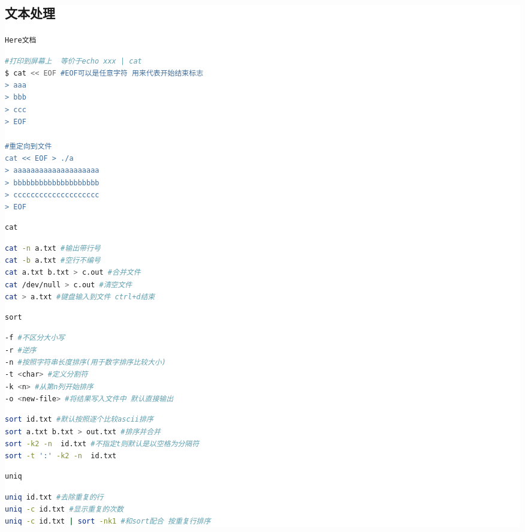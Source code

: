 ## 文本处理

`Here文档`

```bash
#打印到屏幕上  等价于echo xxx | cat
$ cat << EOF #EOF可以是任意字符 用来代表开始结束标志
> aaa
> bbb
> ccc
> EOF

#重定向到文件
cat << EOF > ./a
> aaaaaaaaaaaaaaaaaaaa
> bbbbbbbbbbbbbbbbbbbb
> cccccccccccccccccccc
> EOF
```

`cat`

```bash
cat -n a.txt #输出带行号
cat -b a.txt #空行不编号
cat a.txt b.txt > c.out #合并文件
cat /dev/null > c.out #清空文件
cat > a.txt #键盘输入到文件 ctrl+d结束
```

`sort`

```bash
-f #不区分大小写
-r #逆序
-n #按照字符串长度排序(用于数字排序比较大小)
-t <char> #定义分割符
-k <n> #从第n列开始排序
-o <new-file> #将结果写入文件中 默认直接输出
```

```bash
sort id.txt #默认按照逐个比较ascii排序
sort a.txt b.txt > out.txt #排序并合并
sort -k2 -n  id.txt #不指定t则默认是以空格为分隔符
sort -t ':' -k2 -n  id.txt
```

`uniq`

```bash
uniq id.txt #去除重复的行
uniq -c id.txt #显示重复的次数
uniq -c id.txt | sort -nk1 #和sort配合 按重复行排序
```
